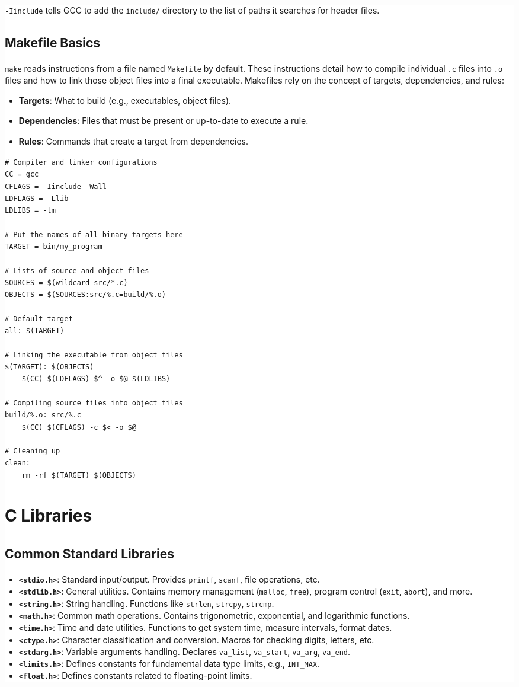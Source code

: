 `-Iinclude` tells GCC to add the `include/` directory to the list of paths
it searches for header files.

## Makefile Basics

`make` reads instructions from a file named `Makefile` by default. These
instructions detail how to compile individual `.c` files into `.o` files
and how to link those object files into a final executable. Makefiles rely on
the concept of targets, dependencies, and rules:

- **Targets**: What to build (e.g., executables, object files).

- **Dependencies**: Files that must be present or up-to-date to execute a rule.

- **Rules**: Commands that create a target from dependencies.

```{make}
# Compiler and linker configurations
CC = gcc
CFLAGS = -Iinclude -Wall
LDFLAGS = -Llib
LDLIBS = -lm

# Put the names of all binary targets here
TARGET = bin/my_program

# Lists of source and object files
SOURCES = $(wildcard src/*.c)
OBJECTS = $(SOURCES:src/%.c=build/%.o)

# Default target
all: $(TARGET)

# Linking the executable from object files
$(TARGET): $(OBJECTS)
    $(CC) $(LDFLAGS) $^ -o $@ $(LDLIBS)

# Compiling source files into object files
build/%.o: src/%.c
    $(CC) $(CFLAGS) -c $< -o $@

# Cleaning up
clean:
    rm -rf $(TARGET) $(OBJECTS)
```

# C Libraries

## Common Standard Libraries

- **`<stdio.h>`**: Standard input/output. Provides `printf`, `scanf`, file operations, etc.
- **`<stdlib.h>`**: General utilities. Contains memory management (`malloc`, `free`), program control (`exit`, `abort`), and more.
- **`<string.h>`**: String handling. Functions like `strlen`, `strcpy`, `strcmp`.
- **`<math.h>`**: Common math operations. Contains trigonometric, exponential, and logarithmic functions.
- **`<time.h>`**: Time and date utilities. Functions to get system time, measure intervals, format dates.
- **`<ctype.h>`**: Character classification and conversion. Macros for checking digits, letters, etc.
- **`<stdarg.h>`**: Variable arguments handling. Declares `va_list`, `va_start`, `va_arg`, `va_end`.
- **`<limits.h>`**: Defines constants for fundamental data type limits, e.g., `INT_MAX`.
- **`<float.h>`**: Defines constants related to floating-point limits.